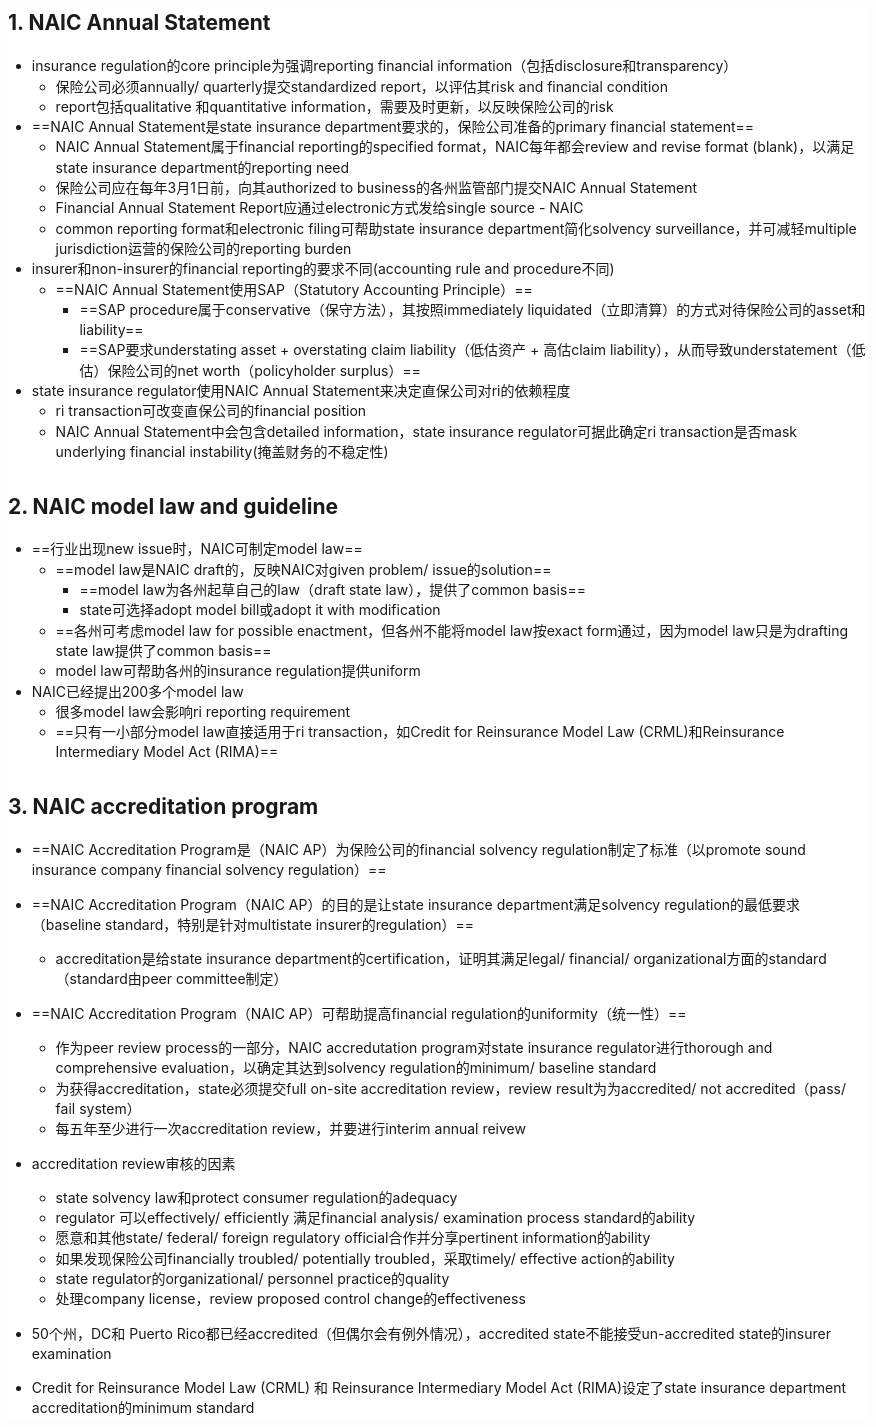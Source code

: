 ## 1. NAIC Annual Statement

- insurance regulation的core principle为强调reporting financial information（包括disclosure和transparency）
  - 保险公司必须annually/ quarterly提交standardized report，以评估其risk and financial condition
  - report包括qualitative 和quantitative information，需要及时更新，以反映保险公司的risk
- ==NAIC Annual Statement是state insurance department要求的，保险公司准备的primary financial statement==
  - NAIC Annual Statement属于financial reporting的specified format，NAIC每年都会review and revise format (blank)，以满足state insurance department的reporting need
  - 保险公司应在每年3月1日前，向其authorized to business的各州监管部门提交NAIC Annual Statement
  - Financial Annual Statement Report应通过electronic方式发给single source - NAIC
  - common reporting format和electronic filing可帮助state insurance department简化solvency surveillance，并可减轻multiple jurisdiction运营的保险公司的reporting burden
- insurer和non-insurer的financial reporting的要求不同(accounting rule and procedure不同)
  - ==NAIC Annual Statement使用SAP（Statutory Accounting Principle）==
    - ==SAP procedure属于conservative（保守方法），其按照immediately liquidated（立即清算）的方式对待保险公司的asset和liability==
    - ==SAP要求understating asset + overstating claim liability（低估资产 + 高估claim liability），从而导致understatement（低估）保险公司的net worth（policyholder surplus）==
- state insurance regulator使用NAIC Annual Statement来决定直保公司对ri的依赖程度
  - ri transaction可改变直保公司的financial position
  - NAIC Annual Statement中会包含detailed information，state insurance regulator可据此确定ri transaction是否mask underlying financial instability(掩盖财务的不稳定性)

## 2. NAIC model law and guideline

- ==行业出现new issue时，NAIC可制定model law==
  - ==model law是NAIC draft的，反映NAIC对given problem/ issue的solution==
    - ==model law为各州起草自己的law（draft state law），提供了common basis==
    - state可选择adopt model bill或adopt it with modification
  - ==各州可考虑model law for possible enactment，但各州不能将model law按exact form通过，因为model law只是为drafting state law提供了common basis==
  - model law可帮助各州的insurance regulation提供uniform
- NAIC已经提出200多个model law
  - 很多model law会影响ri reporting requirement
  - ==只有一小部分model law直接适用于ri transaction，如Credit for Reinsurance Model Law (CRML)和Reinsurance Intermediary Model Act (RIMA)==

## 3. NAIC accreditation program

- ==NAIC Accreditation Program是（NAIC AP）为保险公司的financial solvency regulation制定了标准（以promote sound insurance company financial solvency regulation）==
- ==NAIC Accreditation Program（NAIC AP）的目的是让state insurance department满足solvency regulation的最低要求（baseline standard，特别是针对multistate insurer的regulation）==
  - accreditation是给state insurance department的certification，证明其满足legal/ financial/ organizational方面的standard（standard由peer committee制定）

- ==NAIC Accreditation Program（NAIC AP）可帮助提高financial regulation的uniformity（统一性）==
  - 作为peer review process的一部分，NAIC accredutation program对state insurance regulator进行thorough and comprehensive evaluation，以确定其达到solvency regulation的minimum/ baseline standard
  - 为获得accreditation，state必须提交full on-site accreditation review，review result为为accredited/ not accredited（pass/ fail system）
  - 每五年至少进行一次accreditation review，并要进行interim annual reivew
- accreditation review审核的因素
  - state solvency law和protect consumer regulation的adequacy
  - regulator 可以effectively/ efficiently 满足financial analysis/ examination process standard的ability
  - 愿意和其他state/ federal/ foreign regulatory official合作并分享pertinent information的ability
  - 如果发现保险公司financially troubled/ potentially troubled，采取timely/ effective action的ability
  - state regulator的organizational/ personnel practice的quality
  - 处理company license，review proposed control change的effectiveness
- 50个州，DC和 Puerto Rico都已经accredited（但偶尔会有例外情况），accredited state不能接受un-accredited state的insurer examination
- Credit for Reinsurance Model Law (CRML) 和 Reinsurance Intermediary Model Act (RIMA)设定了state insurance department accreditation的minimum standard
